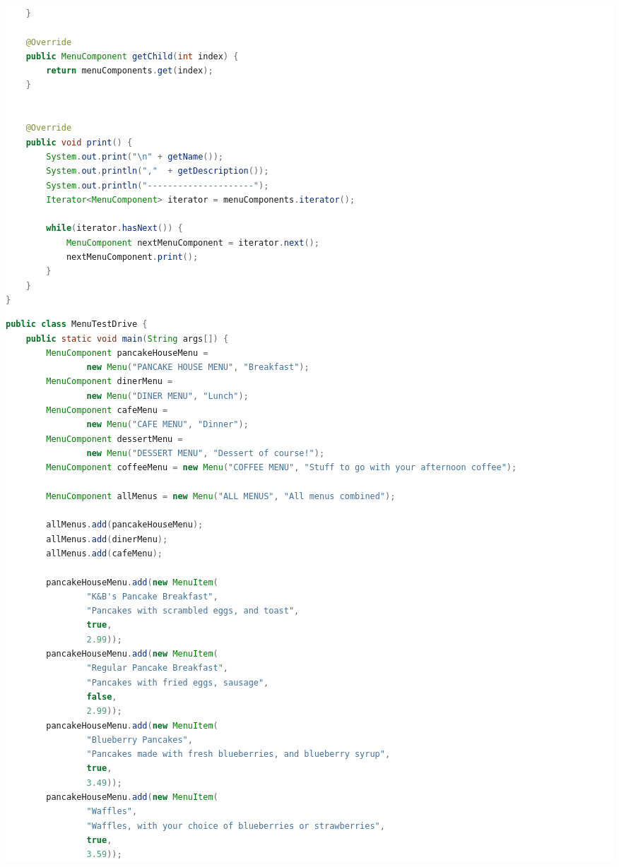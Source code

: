 ```Java fct_label="Menu"
    }

    @Override
    public MenuComponent getChild(int index) {
        return menuComponents.get(index);
    }


    @Override
    public void print() {
        System.out.print("\n" + getName());
        System.out.println(","  + getDescription());
        System.out.println("---------------------");
        Iterator<MenuComponent> iterator = menuComponents.iterator();

        while(iterator.hasNext()) {
            MenuComponent nextMenuComponent = iterator.next();
            nextMenuComponent.print();
        }
    }
}
```

```Java fct_label="MenuTestDrive"
public class MenuTestDrive {
    public static void main(String args[]) {
        MenuComponent pancakeHouseMenu =
                new Menu("PANCAKE HOUSE MENU", "Breakfast");
        MenuComponent dinerMenu =
                new Menu("DINER MENU", "Lunch");
        MenuComponent cafeMenu =
                new Menu("CAFE MENU", "Dinner");
        MenuComponent dessertMenu =
                new Menu("DESSERT MENU", "Dessert of course!");
        MenuComponent coffeeMenu = new Menu("COFFEE MENU", "Stuff to go with your afternoon coffee");

        MenuComponent allMenus = new Menu("ALL MENUS", "All menus combined");

        allMenus.add(pancakeHouseMenu);
        allMenus.add(dinerMenu);
        allMenus.add(cafeMenu);

        pancakeHouseMenu.add(new MenuItem(
                "K&B's Pancake Breakfast",
                "Pancakes with scrambled eggs, and toast",
                true,
                2.99));
        pancakeHouseMenu.add(new MenuItem(
                "Regular Pancake Breakfast",
                "Pancakes with fried eggs, sausage",
                false,
                2.99));
        pancakeHouseMenu.add(new MenuItem(
                "Blueberry Pancakes",
                "Pancakes made with fresh blueberries, and blueberry syrup",
                true,
                3.49));
        pancakeHouseMenu.add(new MenuItem(
                "Waffles",
                "Waffles, with your choice of blueberries or strawberries",
                true,
                3.59));

```